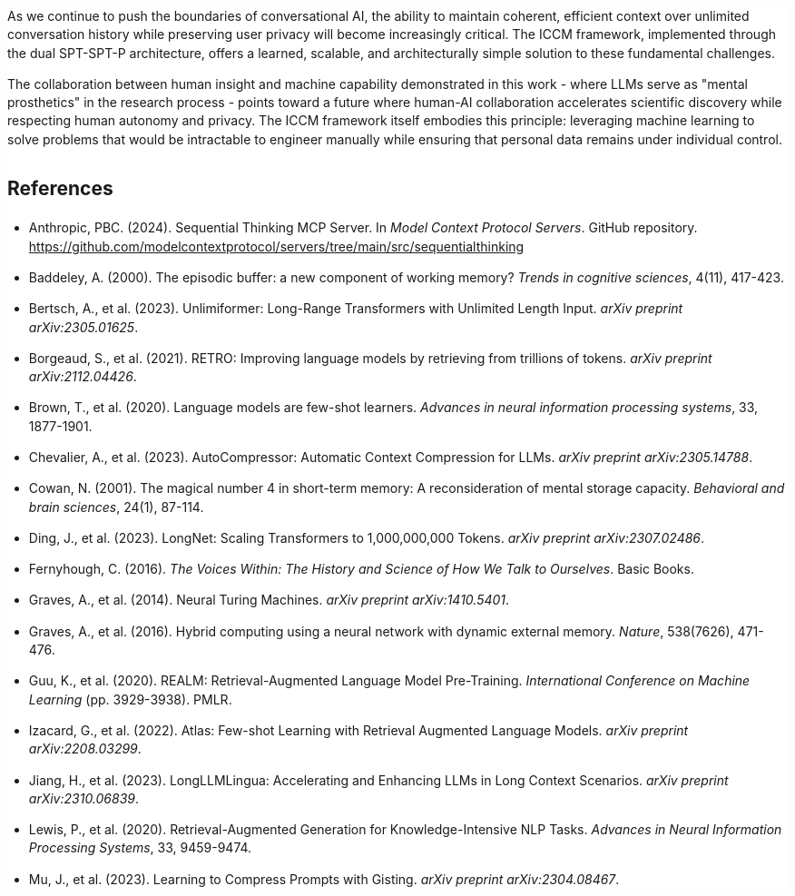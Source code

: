 As we continue to push the boundaries of conversational AI, the ability to maintain coherent, efficient context over unlimited conversation history while preserving user privacy will become increasingly critical. The ICCM framework, implemented through the dual SPT-SPT-P architecture, offers a learned, scalable, and architecturally simple solution to these fundamental challenges.

The collaboration between human insight and machine capability demonstrated in this work - where LLMs serve as "mental prosthetics" in the research process - points toward a future where human-AI collaboration accelerates scientific discovery while respecting human autonomy and privacy. The ICCM framework itself embodies this principle: leveraging machine learning to solve problems that would be intractable to engineer manually while ensuring that personal data remains under individual control.

## References

- Anthropic, PBC. (2024). Sequential Thinking MCP Server. In *Model Context Protocol Servers*. GitHub repository. https://github.com/modelcontextprotocol/servers/tree/main/src/sequentialthinking

- Baddeley, A. (2000). The episodic buffer: a new component of working memory? *Trends in cognitive sciences*, 4(11), 417-423.

- Bertsch, A., et al. (2023). Unlimiformer: Long-Range Transformers with Unlimited Length Input. *arXiv preprint arXiv:2305.01625*.

- Borgeaud, S., et al. (2021). RETRO: Improving language models by retrieving from trillions of tokens. *arXiv preprint arXiv:2112.04426*.

- Brown, T., et al. (2020). Language models are few-shot learners. *Advances in neural information processing systems*, 33, 1877-1901.

- Chevalier, A., et al. (2023). AutoCompressor: Automatic Context Compression for LLMs. *arXiv preprint arXiv:2305.14788*.

- Cowan, N. (2001). The magical number 4 in short-term memory: A reconsideration of mental storage capacity. *Behavioral and brain sciences*, 24(1), 87-114.

- Ding, J., et al. (2023). LongNet: Scaling Transformers to 1,000,000,000 Tokens. *arXiv preprint arXiv:2307.02486*.

- Fernyhough, C. (2016). *The Voices Within: The History and Science of How We Talk to Ourselves*. Basic Books.

- Graves, A., et al. (2014). Neural Turing Machines. *arXiv preprint arXiv:1410.5401*.

- Graves, A., et al. (2016). Hybrid computing using a neural network with dynamic external memory. *Nature*, 538(7626), 471-476.

- Guu, K., et al. (2020). REALM: Retrieval-Augmented Language Model Pre-Training. *International Conference on Machine Learning* (pp. 3929-3938). PMLR.

- Izacard, G., et al. (2022). Atlas: Few-shot Learning with Retrieval Augmented Language Models. *arXiv preprint arXiv:2208.03299*.

- Jiang, H., et al. (2023). LongLLMLingua: Accelerating and Enhancing LLMs in Long Context Scenarios. *arXiv preprint arXiv:2310.06839*.

- Lewis, P., et al. (2020). Retrieval-Augmented Generation for Knowledge-Intensive NLP Tasks. *Advances in Neural Information Processing Systems*, 33, 9459-9474.

- Mu, J., et al. (2023). Learning to Compress Prompts with Gisting. *arXiv preprint arXiv:2304.08467*.
